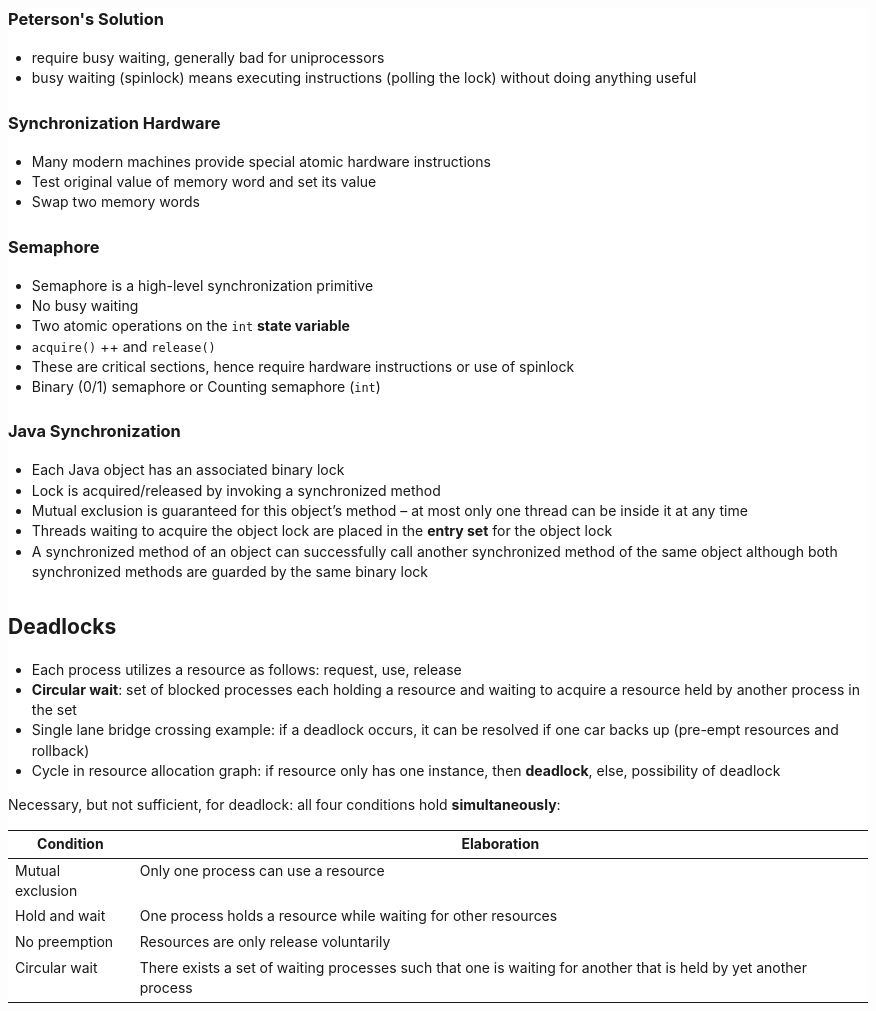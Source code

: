 ### Peterson's Solution

- require busy waiting, generally bad for uniprocessors
- busy waiting (spinlock) means executing instructions (polling the lock) without doing anything useful

### Synchronization Hardware

- Many modern machines provide special atomic hardware instructions
- Test original value of memory word and set its value
- Swap two memory words

### Semaphore

- Semaphore is a high-level synchronization primitive
- No busy waiting
- Two atomic operations on the `int` **state variable**
- `acquire()` ++ and `release()`
- These are critical sections, hence require hardware instructions or use of spinlock
- Binary (0/1) semaphore or Counting semaphore (`int`)

### Java Synchronization

- Each Java object has an associated binary lock
- Lock is acquired/released by invoking a synchronized method
- Mutual exclusion is guaranteed for this object’s method – at most only one thread can be inside it at any time
- Threads waiting to acquire the object lock are placed in the **entry set** for the object lock
- A synchronized method of an object can successfully call another synchronized method of the same object although both synchronized methods are guarded by the same binary lock

## Deadlocks

- Each process utilizes a resource as follows: request, use, release
- **Circular wait**: set of blocked processes each holding a resource and waiting to acquire a resource held by another process in the set
- Single lane bridge crossing example: if a deadlock occurs, it can be resolved if one car backs up (pre-empt resources and rollback)
- Cycle in resource allocation graph: if resource only has one instance, then **deadlock**, else, possibility of deadlock

Necessary, but not sufficient, for deadlock: all four conditions hold **simultaneously**:

| Condition        | Elaboration                                                                                                      |
| ---------------- | ---------------------------------------------------------------------------------------------------------------- |
| Mutual exclusion | Only one process can use a resource                                                                              |
| Hold and wait    | One process holds a resource while waiting for other resources                                                   |
| No preemption    | Resources are only release voluntarily                                                                           |
| Circular wait    | There exists a set of waiting processes such that one is waiting for another that is held by yet another process |
